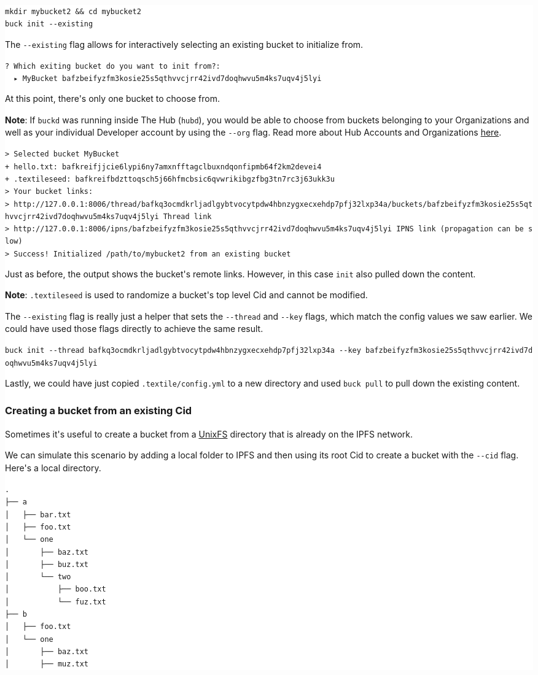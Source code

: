 ```
mkdir mybucket2 && cd mybucket2
buck init --existing
```

The `--existing` flag allows for interactively selecting an existing bucket to initialize from.

```
? Which exiting bucket do you want to init from?:
  ▸ MyBucket bafzbeifyzfm3kosie25s5qthvvcjrr42ivd7doqhwvu5m4ks7uqv4j5lyi
```

At this point, there's only one bucket to choose from. 

**Note**: If `buckd` was running inside The Hub (`hubd`), you would be able to choose from buckets belonging to your Organizations and well as your individual Developer account by using the `--org` flag. Read more about Hub Accounts and Organizations [here](https://docs.textile.io/hub/accounts/).

```
> Selected bucket MyBucket
+ hello.txt: bafkreifjjcie6lypi6ny7amxnfftagclbuxndqonfipmb64f2km2devei4
+ .textileseed: bafkreifbdzttoqsch5j66hfmcbsic6qvwrikibgzfbg3tn7rc3j63ukk3u
> Your bucket links:
> http://127.0.0.1:8006/thread/bafkq3ocmdkrljadlgybtvocytpdw4hbnzygxecxehdp7pfj32lxp34a/buckets/bafzbeifyzfm3kosie25s5qthvvcjrr42ivd7doqhwvu5m4ks7uqv4j5lyi Thread link
> http://127.0.0.1:8006/ipns/bafzbeifyzfm3kosie25s5qthvvcjrr42ivd7doqhwvu5m4ks7uqv4j5lyi IPNS link (propagation can be slow)
> Success! Initialized /path/to/mybucket2 from an existing bucket
```

Just as before, the output shows the bucket's remote links. However, in this case `init` also pulled down the content.

**Note**: `.textileseed` is used to randomize a bucket's top level Cid and cannot be modified.

The `--existing` flag is really just a helper that sets the `--thread` and `--key` flags, which match the config values we saw earlier. We could have used those flags directly to achieve the same result.

```
buck init --thread bafkq3ocmdkrljadlgybtvocytpdw4hbnzygxecxehdp7pfj32lxp34a --key bafzbeifyzfm3kosie25s5qthvvcjrr42ivd7doqhwvu5m4ks7uqv4j5lyi
```

Lastly, we could have just copied `.textile/config.yml` to a new directory and used `buck pull` to pull down the existing content.

### Creating a bucket from an existing Cid

Sometimes it's useful to create a bucket from a [UnixFS](https://github.com/ipfs/go-unixfs) directory that is already on the IPFS network.

We can simulate this scenario by adding a local folder to IPFS and then using its root Cid to create a bucket with the `--cid` flag. Here's a local directory.

```
.
├── a
│   ├── bar.txt
│   ├── foo.txt
│   └── one
│       ├── baz.txt
│       ├── buz.txt
│       └── two
│           ├── boo.txt
│           └── fuz.txt
├── b
│   ├── foo.txt
│   └── one
│       ├── baz.txt
│       ├── muz.txt
```